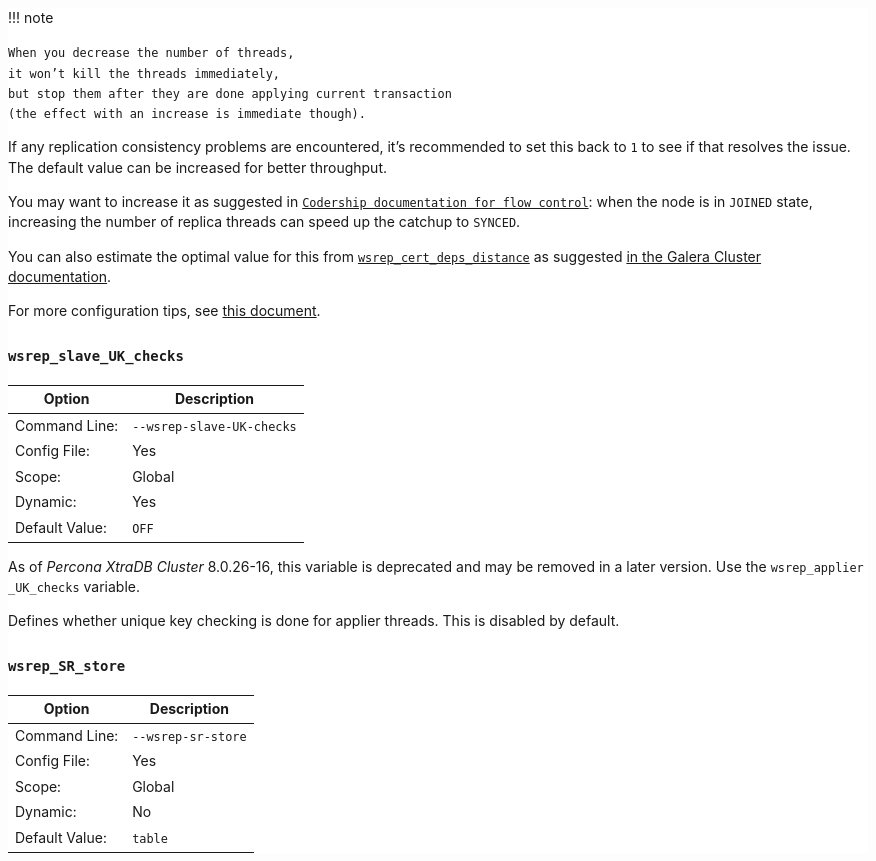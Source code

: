 !!! note

    When you decrease the number of threads,
    it won’t kill the threads immediately,
    but stop them after they are done applying current transaction
    (the effect with an increase is immediate though).

If any replication consistency problems are encountered,
it’s recommended to set this back to `1` to see if that resolves the issue.
The default value can be increased for better throughput.

You may want to increase it as suggested
in [`Codership documentation for flow control`](https://galeracluster.com/library/documentation/node-states.html):
when the node is in ``JOINED`` state,
increasing the number of replica threads can speed up the catchup to ``SYNCED``.

You can also estimate the optimal value for this from [`wsrep_cert_deps_distance`](wsrep-status-index.md#wsrep_cert_deps_distance) as suggested [in the Galera Cluster documentation](https://galeracluster.com/library/training/tutorials/galera-monitoring.html).

For more configuration tips, see [this document](https://galeracluster.com/library/kb/parallel-applier-threads.html).

### `wsrep_slave_UK_checks`

| Option         | Description        |
| -------------- | ------------------ |
| Command Line:  | ``--wsrep-slave-UK-checks`` |
| Config File:   | Yes                |
| Scope:         | Global            |
| Dynamic:       | Yes                 |
| Default Value: | ``OFF`` |

As of *Percona XtraDB Cluster* 8.0.26-16, this variable is deprecated and may be removed in a later version. Use the ``wsrep_applier_UK_checks`` variable.

Defines whether unique key checking is done for applier threads.
This is disabled by default.

### `wsrep_SR_store`

| Option         | Description        |
| -------------- | ------------------ |
| Command Line:  | ``--wsrep-sr-store`` |
| Config File:   | Yes                |
| Scope:         | Global            |
| Dynamic:       | No                 |
| Default Value: | ``table`` |
